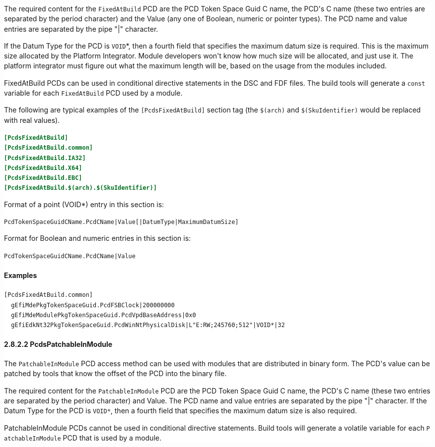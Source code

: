 The required content for the `FixedAtBuild` PCD are the PCD Token Space Guid
C name, the PCD's C name (these two entries are separated by the period
character) and the Value (any one of Boolean, numeric or pointer types).
The PCD name and value entries are separated by the pipe "|" character.

If the Datum Type for the PCD is `VOID`*, then a fourth field that specifies
the maximum datum size is required. This is the maximum size allocated by the
Platform Integrator. Module developers won't know how much size will be
allocated, and just use it. The platform integrator must figure out what the
maximum length will be, based on the usage from the modules included.

FixedAtBuild PCDs can be used in conditional directive statements in the DSC
and FDF files. The build tools will generate a `const` variable for each
`FixedAtBuild` PCD used by a module.

The following are typical examples of the `[PcdsFixedAtBuild]` section tag (the
`$(arch)` and `$(SkuIdentifier)` would be replaced with real values).

```ini
[PcdsFixedAtBuild]
[PcdsFixedAtBuild.common]
[PcdsFixedAtBuild.IA32]
[PcdsFixedAtBuild.X64]
[PcdsFixedAtBuild.EBC]
[PcdsFixedAtBuild.$(arch).$(SkuIdentifier)]
```

Format of a point (VOID*) entry in this section is:

`PcdTokenSpaceGuidCName.PcdCName|Value[|DatumType|MaximumDatumSize]`

Format for Boolean and numeric entries in this section is:

`PcdTokenSpaceGuidCName.PcdCName|Value`

#### Examples

```
[PcdsFixedAtBuild.common]
  gEfiMdePkgTokenSpaceGuid.PcdFSBClock|200000000
  gEfiMdeModulePkgTokenSpaceGuid.PcdVpdBaseAddress|0x0
  gEfiEdkNt32PkgTokenSpaceGuid.PcdWinNtPhysicalDisk|L"E:RW;245760;512"|VOID*|32
```

#### 2.8.2.2 PcdsPatchableInModule

The `PatchableInModule` PCD access method can be used with modules that are
distributed in binary form. The PCD's value can be patched by tools that know
the offset of the PCD into the binary file.

The required content for the `PatchableInModule` PCD are the PCD Token Space
Guid C name, the PCD's C name (these two entries are separated by the period
character) and Value. The PCD name and value entries are separated by the pipe
"|" character. If the Datum Type for the PCD is `VOID*`, then a fourth field
that specifies the maximum datum size is also required.

PatchableInModule PCDs cannot be used in conditional directive statements.
Build tools will generate a volatile variable for each `PatchableInModule` PCD
that is used by a module.
